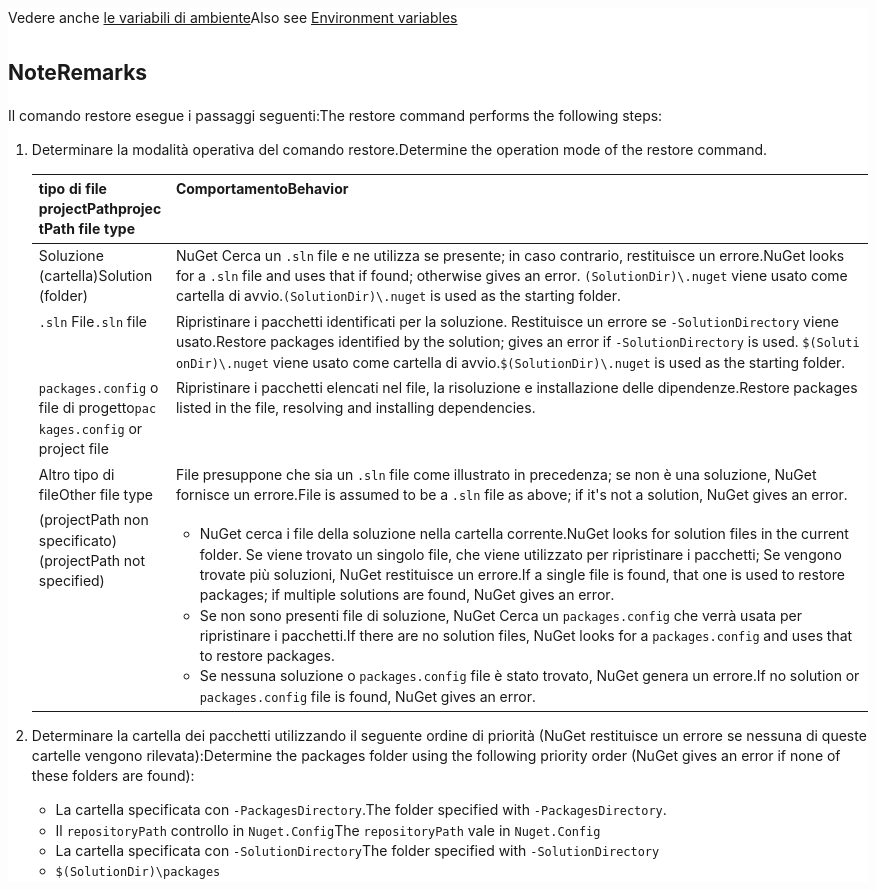 <span data-ttu-id="57196-165">Vedere anche [le variabili di ambiente](cli-ref-environment-variables.md)</span><span class="sxs-lookup"><span data-stu-id="57196-165">Also see [Environment variables](cli-ref-environment-variables.md)</span></span>

## <a name="remarks"></a><span data-ttu-id="57196-166">Note</span><span class="sxs-lookup"><span data-stu-id="57196-166">Remarks</span></span>

<span data-ttu-id="57196-167">Il comando restore esegue i passaggi seguenti:</span><span class="sxs-lookup"><span data-stu-id="57196-167">The restore command performs the following steps:</span></span>

1. <span data-ttu-id="57196-168">Determinare la modalità operativa del comando restore.</span><span class="sxs-lookup"><span data-stu-id="57196-168">Determine the operation mode of the restore command.</span></span>

   | <span data-ttu-id="57196-169">tipo di file projectPath</span><span class="sxs-lookup"><span data-stu-id="57196-169">projectPath file type</span></span> | <span data-ttu-id="57196-170">Comportamento</span><span class="sxs-lookup"><span data-stu-id="57196-170">Behavior</span></span> |
   | --- | --- |
   | <span data-ttu-id="57196-171">Soluzione (cartella)</span><span class="sxs-lookup"><span data-stu-id="57196-171">Solution (folder)</span></span> | <span data-ttu-id="57196-172">NuGet Cerca un `.sln` file e ne utilizza se presente; in caso contrario, restituisce un errore.</span><span class="sxs-lookup"><span data-stu-id="57196-172">NuGet looks for a `.sln` file and uses that if found; otherwise gives an error.</span></span> <span data-ttu-id="57196-173">`(SolutionDir)\.nuget` viene usato come cartella di avvio.</span><span class="sxs-lookup"><span data-stu-id="57196-173">`(SolutionDir)\.nuget` is used as the starting folder.</span></span> |
   | <span data-ttu-id="57196-174">`.sln` File</span><span class="sxs-lookup"><span data-stu-id="57196-174">`.sln` file</span></span> | <span data-ttu-id="57196-175">Ripristinare i pacchetti identificati per la soluzione. Restituisce un errore se `-SolutionDirectory` viene usato.</span><span class="sxs-lookup"><span data-stu-id="57196-175">Restore packages identified by the solution; gives an error if `-SolutionDirectory` is used.</span></span> <span data-ttu-id="57196-176">`$(SolutionDir)\.nuget` viene usato come cartella di avvio.</span><span class="sxs-lookup"><span data-stu-id="57196-176">`$(SolutionDir)\.nuget` is used as the starting folder.</span></span> |
   | <span data-ttu-id="57196-177">`packages.config` o file di progetto</span><span class="sxs-lookup"><span data-stu-id="57196-177">`packages.config` or project file</span></span> | <span data-ttu-id="57196-178">Ripristinare i pacchetti elencati nel file, la risoluzione e installazione delle dipendenze.</span><span class="sxs-lookup"><span data-stu-id="57196-178">Restore packages listed in the file, resolving and installing dependencies.</span></span> |
   | <span data-ttu-id="57196-179">Altro tipo di file</span><span class="sxs-lookup"><span data-stu-id="57196-179">Other file type</span></span> | <span data-ttu-id="57196-180">File presuppone che sia un `.sln` file come illustrato in precedenza; se non è una soluzione, NuGet fornisce un errore.</span><span class="sxs-lookup"><span data-stu-id="57196-180">File is assumed to be a `.sln` file as above; if it's not a solution, NuGet gives an error.</span></span> |
   | <span data-ttu-id="57196-181">(projectPath non specificato)</span><span class="sxs-lookup"><span data-stu-id="57196-181">(projectPath not specified)</span></span> | <ul><li><span data-ttu-id="57196-182">NuGet cerca i file della soluzione nella cartella corrente.</span><span class="sxs-lookup"><span data-stu-id="57196-182">NuGet looks for solution files in the current folder.</span></span> <span data-ttu-id="57196-183">Se viene trovato un singolo file, che viene utilizzato per ripristinare i pacchetti; Se vengono trovate più soluzioni, NuGet restituisce un errore.</span><span class="sxs-lookup"><span data-stu-id="57196-183">If a single file is found, that one is used to restore packages; if multiple solutions are found, NuGet gives an error.</span></span></li><li><span data-ttu-id="57196-184">Se non sono presenti file di soluzione, NuGet Cerca un `packages.config` che verrà usata per ripristinare i pacchetti.</span><span class="sxs-lookup"><span data-stu-id="57196-184">If there are no solution files, NuGet looks for a `packages.config` and uses that to restore packages.</span></span></li><li><span data-ttu-id="57196-185">Se nessuna soluzione o `packages.config` file è stato trovato, NuGet genera un errore.</span><span class="sxs-lookup"><span data-stu-id="57196-185">If no solution or `packages.config` file is found, NuGet gives an error.</span></span></ul> |

2. <span data-ttu-id="57196-186">Determinare la cartella dei pacchetti utilizzando il seguente ordine di priorità (NuGet restituisce un errore se nessuna di queste cartelle vengono rilevata):</span><span class="sxs-lookup"><span data-stu-id="57196-186">Determine the packages folder using the following priority order (NuGet gives an error if none of these folders are found):</span></span>

    - <span data-ttu-id="57196-187">La cartella specificata con `-PackagesDirectory`.</span><span class="sxs-lookup"><span data-stu-id="57196-187">The folder specified with `-PackagesDirectory`.</span></span>
    - <span data-ttu-id="57196-188">Il `repositoryPath` controllo in `Nuget.Config`</span><span class="sxs-lookup"><span data-stu-id="57196-188">The `repositoryPath` vale in `Nuget.Config`</span></span>
    - <span data-ttu-id="57196-189">La cartella specificata con `-SolutionDirectory`</span><span class="sxs-lookup"><span data-stu-id="57196-189">The folder specified with `-SolutionDirectory`</span></span>
    - `$(SolutionDir)\packages`
